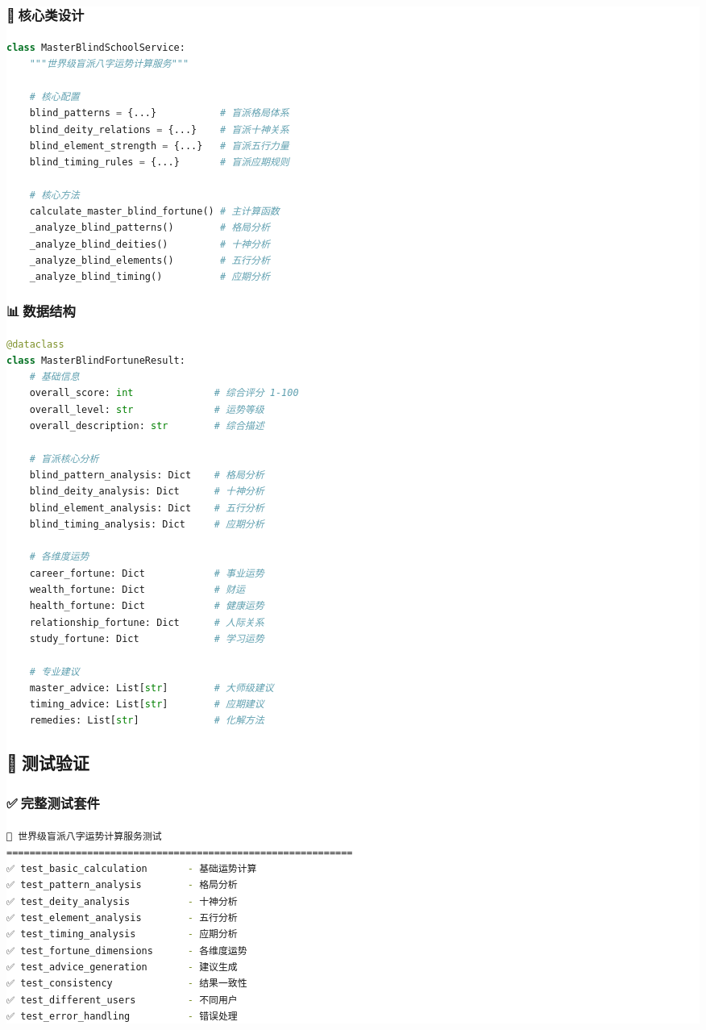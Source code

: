 ### 🔧 核心类设计
```python
class MasterBlindSchoolService:
    """世界级盲派八字运势计算服务"""
    
    # 核心配置
    blind_patterns = {...}           # 盲派格局体系
    blind_deity_relations = {...}    # 盲派十神关系
    blind_element_strength = {...}   # 盲派五行力量
    blind_timing_rules = {...}       # 盲派应期规则
    
    # 核心方法
    calculate_master_blind_fortune() # 主计算函数
    _analyze_blind_patterns()        # 格局分析
    _analyze_blind_deities()         # 十神分析
    _analyze_blind_elements()        # 五行分析
    _analyze_blind_timing()          # 应期分析
```

### 📊 数据结构
```python
@dataclass
class MasterBlindFortuneResult:
    # 基础信息
    overall_score: int              # 综合评分 1-100
    overall_level: str              # 运势等级
    overall_description: str        # 综合描述
    
    # 盲派核心分析
    blind_pattern_analysis: Dict    # 格局分析
    blind_deity_analysis: Dict      # 十神分析
    blind_element_analysis: Dict    # 五行分析
    blind_timing_analysis: Dict     # 应期分析
    
    # 各维度运势
    career_fortune: Dict            # 事业运势
    wealth_fortune: Dict            # 财运
    health_fortune: Dict            # 健康运势
    relationship_fortune: Dict      # 人际关系
    study_fortune: Dict             # 学习运势
    
    # 专业建议
    master_advice: List[str]        # 大师级建议
    timing_advice: List[str]        # 应期建议
    remedies: List[str]             # 化解方法
```

## 🧪 测试验证

### ✅ 完整测试套件
```bash
🌟 世界级盲派八字运势计算服务测试
============================================================
✅ test_basic_calculation       - 基础运势计算
✅ test_pattern_analysis        - 格局分析
✅ test_deity_analysis          - 十神分析
✅ test_element_analysis        - 五行分析
✅ test_timing_analysis         - 应期分析
✅ test_fortune_dimensions      - 各维度运势
✅ test_advice_generation       - 建议生成
✅ test_consistency             - 结果一致性
✅ test_different_users         - 不同用户
✅ test_error_handling          - 错误处理
```